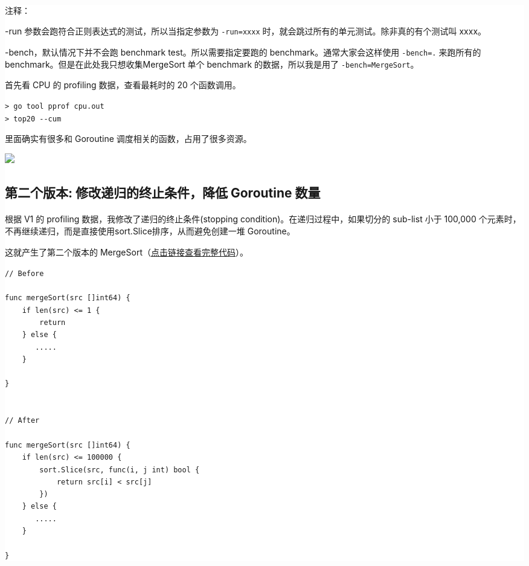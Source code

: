 注释：

-run 参数会跑符合正则表达式的测试，所以当指定参数为 `-run=xxxx` 时，就会跳过所有的单元测试。除非真的有个测试叫 xxxx。

-bench，默认情况下并不会跑 benchmark test。所以需要指定要跑的 benchmark。通常大家会这样使用 `-bench=.` 来跑所有的 benchmark。但是在此处我只想收集MergeSort 单个 benchmark 的数据，所以我是用了 `-bench=MergeSort`。


首先看 CPU 的 profiling 数据，查看最耗时的 20 个函数调用。

```
> go tool pprof cpu.out
> top20 --cum
```

里面确实有很多和 Goroutine 调度相关的函数，占用了很多资源。

![](https://mednoter.com/media/files/2019/2019-07-05_10-58-09-merge-sort-v1.jpg)


## 第二个版本: 修改递归的终止条件，降低 Goroutine 数量

根据 V1 的 profiling 数据，我修改了递归的终止条件(stopping condition)。在递归过程中，如果切分的 sub-list 小于 100,000 个元素时，不再继续递归，而是直接使用sort.Slice排序，从而避免创建一堆 Goroutine。

这就产生了第二个版本的 MergeSort（[点击链接查看完整代码](https://github.com/xiaoronglv/talent-plan-draft/blob/master/mergesort/mergesort-v2/mergesort.go#L15)）。

```
// Before

func mergeSort(src []int64) {
	if len(src) <= 1 {
		return
	} else {
	   .....
	}

}


// After

func mergeSort(src []int64) {
	if len(src) <= 100000 {
		sort.Slice(src, func(i, j int) bool {
			return src[i] < src[j]
		})
	} else {
	   .....
	}

}

```
